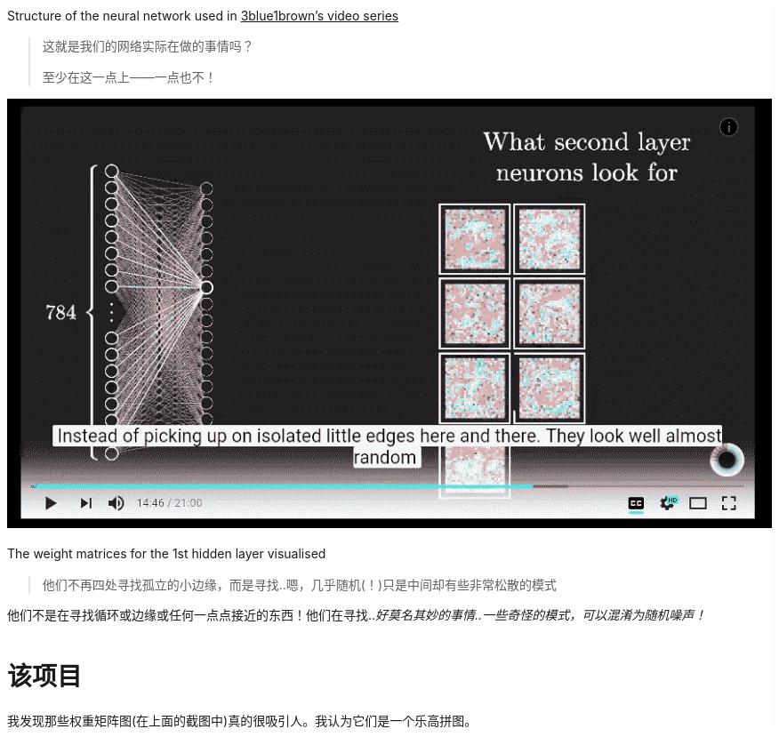 Structure of the neural network used in [3blue1brown’s video series](https://www.youtube.com/playlist?list=PLZHQObOWTQDNU6R1_67000Dx_ZCJB-3pi)

> 这就是我们的网络实际在做的事情吗？
> 
> 至少在这一点上——一点也不！

![](img/fe644355f27973870081237a4191a9a3.png)

The weight matrices for the 1st hidden layer visualised

> 他们不再四处寻找孤立的小边缘，而是寻找..嗯，几乎随机(！)只是中间却有些非常松散的模式

他们不是在寻找循环或边缘或任何一点点接近的东西！他们在寻找..*好莫名其妙的事情..一些奇怪的模式，可以混淆为随机噪声！*

# 该项目

我发现那些权重矩阵图(在上面的截图中)真的很吸引人。我认为它们是一个乐高拼图。
